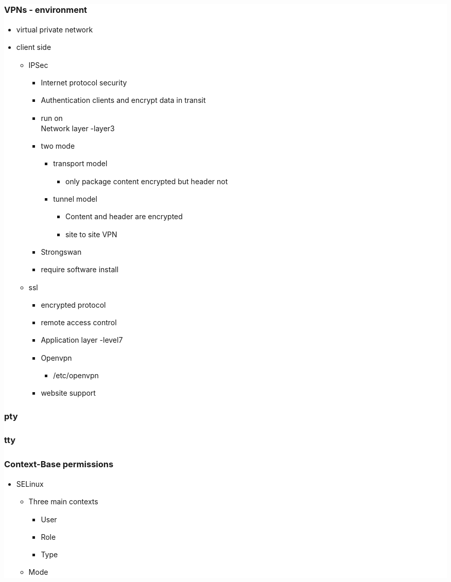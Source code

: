 ### VPNs - environment

- virtual private network

- client side

	- IPSec

		- Internet protocol security

		- Authentication clients and encrypt data in transit

		- run on   
		  Network layer -layer3

		- two mode

			- transport model

				- only package content encrypted but header not

			- tunnel model

				- Content and header are encrypted

				- site to site VPN

		- Strongswan 

		- require software install 

	- ssl 

		- encrypted protocol 

		- remote access control

		- Application layer -level7

		- Openvpn 

			- /etc/openvpn 

		- website support 

### pty 

### tty 

### Context-Base permissions

- SELinux

	- Three main contexts 

		- User

		- Role

		- Type

	- Mode
